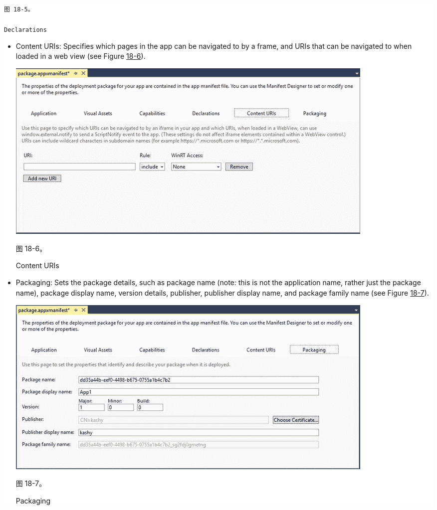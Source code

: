     图 18-5。

    Declarations
*   Content URIs: Specifies which pages in the app can be navigated to by a frame, and URIs that can be navigated to when loaded in a web view (see Figure [18-6](#Fig6)).

    ![A978-1-4842-0719-2_18_Fig6_HTML.jpg](img/A978-1-4842-0719-2_18_Fig6_HTML.jpg)

    图 18-6。

    Content URIs
*   Packaging: Sets the package details, such as package name (note: this is not the application name, rather just the package name), package display name, version details, publisher, publisher display name, and package family name (see Figure [18-7](#Fig7)).

    ![A978-1-4842-0719-2_18_Fig7_HTML.jpg](img/A978-1-4842-0719-2_18_Fig7_HTML.jpg)

    图 18-7。

    Packaging
